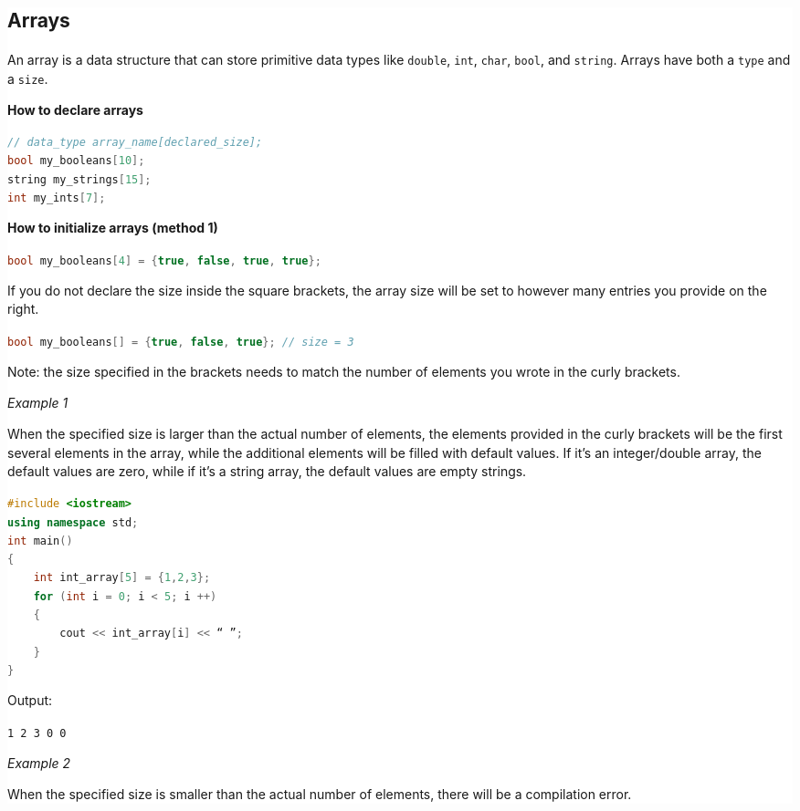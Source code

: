 
## Arrays <a name="arrays"></a>
An array is a data structure that can store primitive data types like `double`, `int`, `char`, `bool`, and `string`.
Arrays have both a `type` and a `size`.

**How to declare arrays**
```cpp
// data_type array_name[declared_size];
bool my_booleans[10];
string my_strings[15];
int my_ints[7];
```

**How to initialize arrays (method 1)**

```cpp
bool my_booleans[4] = {true, false, true, true};
```
If you do not declare the size inside the square brackets, the array size will be set to however many entries you provide on the right.
```cpp
bool my_booleans[] = {true, false, true}; // size = 3
```
Note: the size specified in the brackets needs to match the number of elements you wrote in the curly brackets.

*Example 1*

When the specified size is larger than the actual number of elements, the elements provided in the curly brackets will be the first several elements in the array, while the additional elements will be filled with default values. If it’s an integer/double array, the default values are zero, while if it’s a string array, the default values are empty strings.

```cpp
#include <iostream>
using namespace std;
int main()
{
    int int_array[5] = {1,2,3};
    for (int i = 0; i < 5; i ++)
    {
        cout << int_array[i] << “ ”;
    }
}
```

Output:
```
1 2 3 0 0
```

*Example 2*

When the specified size is smaller than the actual number of elements, there will be a compilation error.
